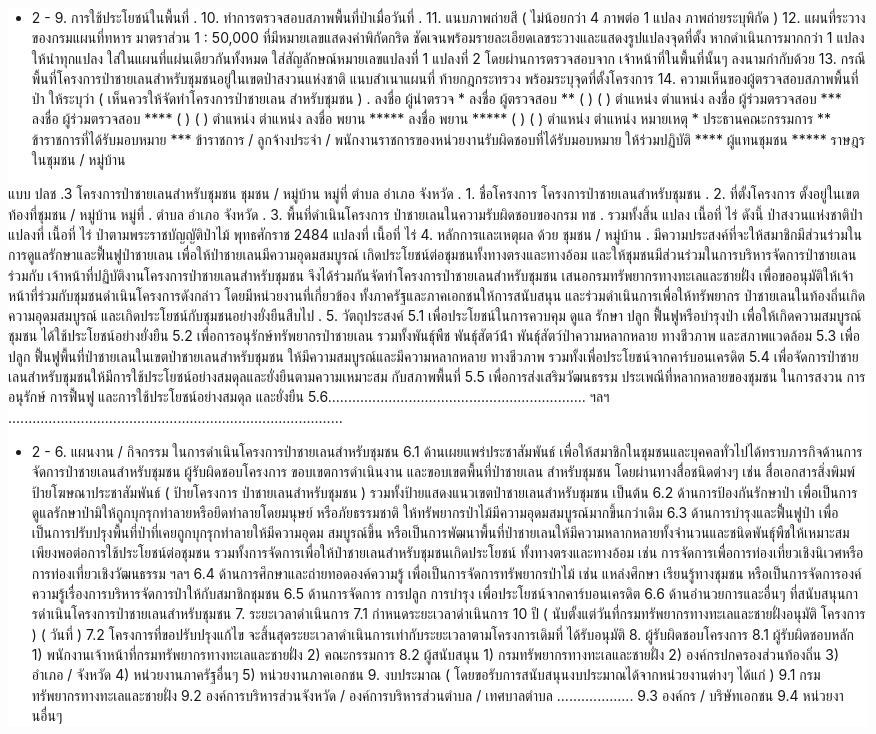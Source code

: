 - 2 - 9. การใช้ประโยชน์ในพื้นที่ . 10. ทําการตรวจสอบสภาพพื้นที่ป่าเมื่อวันที่ . 11. แนบภาพถ่ายสี ( ไม่น้อยกว่า 4 ภาพต่อ 1 แปลง ภาพถ่ายระบุพิกัด ) 12. แผนที่ระวางของกรมแผนที่ทหาร มาตราส่วน 1 : 50,000 ที่มีหมายเลขแสดงค่าพิกัดกริด ชัดเจนพร้อมรายละเอียดเลขระวางและแสดงรูปแปลงจุดที่ตั้ง หากดําเนินการมากกว่า 1 แปลง ให้นําทุกแปลง ใส่ในแผนที่แผ่นเดียวกันทั้งหมด ใส่สัญลักษณ์หมายเลขแปลงที่ 1 แปลงที่ 2 โดยผ่านการตรวจสอบจาก เจ้าหน้าที่ในพื้นที่นั้นๆ ลงนามกํากับด้วย 13. กรณีพื้นที่โครงการป่าชายเลนสําหรับชุมชนอยู่ในเขตป่าสงวนแห่งชาติ แนบสําเนาแผนที่ ท้ายกฎกระทรวง พร้อมระบุจุดที่ตั้งโครงการ 14. ความเห็นของผู้ตรวจสอบสภาพพื้นที่ป่า ให้ระบุว่า ( เห็นควรให้จัดทําโครงการป่าชายเลน สําหรับชุมชน ) . ลงชื่อ ผู้นําตรวจ * ลงชื่อ ผู้ตรวจสอบ ** ( ) ( ) ตําแหน่ง ตําแหน่ง ลงชื่อ ผู้ร่วมตรวจสอบ *** ลงชื่อ ผู้ร่วมตรวจสอบ **** ( ) ( ) ตําแหน่ง ตําแหน่ง ลงชื่อ พยาน ***** ลงชื่อ พยาน ***** ( ) ( ) ตําแหน่ง ตําแหน่ง หมายเหตุ * ประธานคณะกรรมการ ** ข้าราชการที่ได้รับมอบหมาย *** ข้าราชการ / ลูกจ้างประจํา / พนักงานราชการของหน่วยงานรับผิดชอบที่ได้รับมอบหมาย ให้ร่วมปฏิบัติ **** ผู้แทนชุมชน ***** ราษฎรในชุมชน / หมู่บ้าน

แบบ ปลช .3 โครงการป่าชายเลนสําหรับชุมชน ชุมชน / หมู่บ้าน หมู่ที่ ตําบล อําเภอ จังหวัด . 1. ชื่อโครงการ โครงการป่าชายเลนสําหรับชุมชน . 2. ที่ตั้งโครงการ ตั้งอยู่ในเขตท้องที่ชุมชน / หมู่บ้าน หมู่ที่ . ตําบล อําเภอ จังหวัด . 3. พื้นที่ดําเนินโครงการ ป่าชายเลนในความรับผิดชอบของกรม ทช . รวมทั้งสิ้น แปลง เนื้อที่ ไร่ ดังนี้ ป่าสงวนแห่งชาติป่า แปลงที่ เนื้อที่ ไร่ ป่าตามพระราชบัญญัติป่าไม้ พุทธศักราช 2484 แปลงที่ เนื้อที่ ไร่ 4. หลักการและเหตุผล ด้วย ชุมชน / หมู่บ้าน . มีความประสงค์ที่จะให้สมาชิกมีส่วนร่วมในการดูแลรักษาและฟื้นฟูป่าชายเลน เพื่อให้ป่าชายเลนมีความอุดมสมบูรณ์ เกิดประโยชน์ต่อชุมชนทั้งทางตรงและทางอ้อม และให้ชุมชนมีส่วนร่วมในการบริหารจัดการป่าชายเลนร่วมกับ เจ้าหน้าที่ปฏิบัติงานโครงการป่าชายเลนสําหรับชุมชน จึงได้ร่วมกันจัดทําโครงการป่าชายเลนสําหรับชุมชน เสนอกรมทรัพยากรทางทะเลและชายฝั่ง เพื่อขออนุมัติให้เจ้าหน้าที่ร่วมกับชุมชนดําเนินโครงการดังกล่าว โดยมีหน่วยงานที่เกี่ยวข้อง ทั้งภาครัฐและภาคเอกชนให้การสนับสนุน และร่วมดําเนินการเพื่อให้ทรัพยากร ป่าชายเลนในท้องถิ่นเกิดความอุดมสมบูรณ์ และเกิดประโยชน์กับชุมชนอย่างยั่งยืนสืบไป . 5. วัตถุประสงค์ 5.1 เพื่อประโยชน์ในการควบคุม ดูแล รักษา ปลูก ฟื้นฟูหรือบํารุงป่า เพื่อให้เกิดความสมบูรณ์ ชุมชน ได้ใช้ประโยชน์อย่างยั่งยืน 5.2 เพื่อการอนุรักษ์ทรัพยากรป่าชายเลน รวมทั้งพันธุ์พืช พันธุ์สัตว์น้ํา พันธุ์สัตว์ป่าความหลากหลาย ทางชีวภาพ และสภาพแวดล้อม 5.3 เพื่อปลูก ฟื้นฟูพื้นที่ป่าชายเลนในเขตป่าชายเลนสําหรับชุมชน ให้มีความสมบูรณ์และมีความหลากหลาย ทางชีวภาพ รวมทั้งเพื่อประโยชน์จากคาร์บอนเครดิต 5.4 เพื่อจัดการป่าชายเลนสําหรับชุมชนให้มีการใช้ประโยชน์อย่างสมดุลและยั่งยืนตามความเหมาะสม กับสภาพพื้นที่ 5.5 เพื่อการส่งเสริมวัฒนธรรม ประเพณีที่หลากหลายของชุมชน ในการสงวน การอนุรักษ์ การฟื้นฟู และการใช้ประโยชน์อย่างสมดุล และยั่งยืน 5.6................................................................ ฯลฯ ...................................................................................

- 2 - 6. แผนงาน / กิจกรรม ในการดําเนินโครงการป่าชายเลนสําหรับชุมชน 6.1 ด้านเผยแพร่ประชาสัมพันธ์ เพื่อให้สมาชิกในชุมชนและบุคคลทั่วไปได้ทราบภารกิจด้านการ จัดการป่าชายเลนสําหรับชุมชน ผู้รับผิดชอบโครงการ ขอบเขตการดําเนินงาน และขอบเขตพื้นที่ป่าชายเลน สําหรับชุมชน โดยผ่านทางสื่อชนิดต่างๆ เช่น สื่อเอกสารสิ่งพิมพ์ ป้ายโฆษณาประชาสัมพันธ์ ( ป้ายโครงการ ป่าชายเลนสําหรับชุมชน ) รวมทั้งป้ายแสดงแนวเขตป่าชายเลนสําหรับชุมชน เป็นต้น 6.2 ด้านการป้องกันรักษาป่า เพื่อเป็นการดูแลรักษาป่ามิให้ถูกบุกรุกทําลายหรือยึดทําลายโดยมนุษย์ หรือภัยธรรมชาติ ให้ทรัพยากรป่าไม้มีความอุดมสมบูรณ์มากขึ้นกว่าเดิม 6.3 ด้านการบํารุงและฟื้นฟูป่า เพื่อเป็นการปรับปรุงพื้นที่ป่าที่เคยถูกบุกรุกทําลายให้มีความอุดม สมบูรณ์ขึ้น หรือเป็นการพัฒนาพื้นที่ป่าชายเลนให้มีความหลากหลายทั้งจํานวนและชนิดพันธุ์พืชให้เหมาะสม เพียงพอต่อการใช้ประโยชน์ต่อชุมชน รวมทั้งการจัดการเพื่อให้ป่าชายเลนสําหรับชุมชนเกิดประโยชน์ ทั้งทางตรงและทางอ้อม เช่น การจัดการเพื่อการท่องเที่ยวเชิงนิเวศหรือการท่องเที่ยวเชิงวัฒนธรรม ฯลฯ 6.4 ด้านการศึกษาและถ่ายทอดองค์ความรู้ เพื่อเป็นการจัดการทรัพยากรป่าไม้ เช่น แหล่งศึกษา เรียนรู้ทางชุมชน หรือเป็นการจัดการองค์ความรู้เรื่องการบริหารจัดการป่าให้กับสมาชิกชุมชน 6.5 ด้านการจัดการ การปลูก การบํารุง เพื่อประโยชน์จากคาร์บอนเครดิต 6.6 ด้านอํานวยการและอื่นๆ ที่สนับสนุนการดําเนินโครงการป่าชายเลนสําหรับชุมชน 7. ระยะเวลาดําเนินการ 7.1 กําหนดระยะเวลาดําเนินการ 10 ปี ( นับตั้งแต่วันที่กรมทรัพยากรทางทะเลและชายฝั่งอนุมัติ โครงการ ) ( วันที่ ) 7.2 โครงการที่ขอปรับปรุงแก้ไข จะสิ้นสุดระยะเวลาดําเนินการเท่ากับระยะเวลาตามโครงการเดิมที่ ได้รับอนุมัติ 8. ผู้รับผิดชอบโครงการ 8.1 ผู้รับผิดชอบหลัก 1) พนักงานเจ้าหน้าที่กรมทรัพยากรทางทะเลและชายฝั่ง 2) คณะกรรมการ 8.2 ผู้สนับสนุน 1) กรมทรัพยากรทางทะเลและชายฝั่ง 2) องค์กรปกครองส่วนท้องถิ่น 3) อําเภอ / จังหวัด 4) หน่วยงานภาครัฐอื่นๆ 5) หน่วยงานภาคเอกชน 9. งบประมาณ ( โดยขอรับการสนับสนุนงบประมาณได้จากหน่วยงานต่างๆ ได้แก่ ) 9.1 กรมทรัพยากรทางทะเลและชายฝั่ง 9.2 องค์การบริหารส่วนจังหวัด / องค์การบริหารส่วนตําบล / เทศบาลตําบล ................... 9.3 องค์กร / บริษัทเอกชน 9.4 หน่วยงานอื่นๆ
